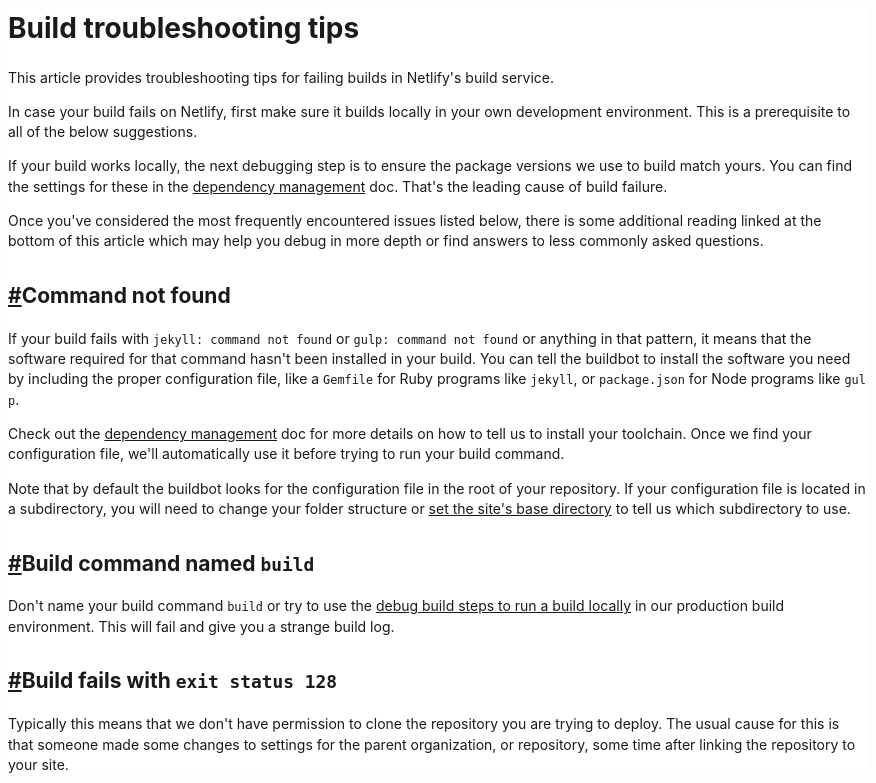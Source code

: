 # Build troubleshooting tips

This article provides troubleshooting tips for failing builds in Netlify's build service.

In case your build fails on Netlify, first make sure it builds locally in your own development environment. This is a prerequisite to all of the below suggestions.

If your build works locally, the next debugging step is to ensure the package versions we use to build match yours. You can find the settings for these in the [dependency management](https://docs.netlify.com/configure-builds/manage-dependencies/) doc. That's the leading cause of build failure.

Once you've considered the most frequently encountered issues listed below, there is some additional reading linked at the bottom of this article which may help you debug in more depth or find answers to less commonly asked questions.

## [#](https://docs.netlify.com/configure-builds/troubleshooting-tips/?_ga=2.84803921.938315912.1639898242-345723907.1639767886#command-not-found)Command not found

If your build fails with `jekyll: command not found` or `gulp: command not found` or anything in that pattern, it means that the software required for that command hasn't been installed in your build. You can tell the buildbot to install the software you need by including the proper configuration file, like a `Gemfile` for Ruby programs like `jekyll`, or `package.json` for Node programs like `gulp`.

Check out the [dependency management](https://docs.netlify.com/configure-builds/manage-dependencies/) doc for more details on how to tell us to install your toolchain. Once we find your configuration file, we'll automatically use it before trying to run your build command.

Note that by default the buildbot looks for the configuration file in the root of your repository. If your configuration file is located in a subdirectory, you will need to change your folder structure or [set the site's base directory](https://docs.netlify.com/configure-builds/get-started/#basic-build-settings) to tell us which subdirectory to use.

## [#](https://docs.netlify.com/configure-builds/troubleshooting-tips/?_ga=2.84803921.938315912.1639898242-345723907.1639767886#build-command-named-build)Build command named `build`

Don't name your build command `build` or try to use the [debug build steps to run a build locally](https://github.com/netlify/build-image#running-locally) in our production build environment. This will fail and give you a strange build log.

## [#](https://docs.netlify.com/configure-builds/troubleshooting-tips/?_ga=2.84803921.938315912.1639898242-345723907.1639767886#build-fails-with-exit-status-128)Build fails with `exit status 128`

Typically this means that we don't have permission to clone the repository you are trying to deploy. The usual cause for this is that someone made some changes to settings for the parent organization, or repository, some time after linking the repository to your site.
